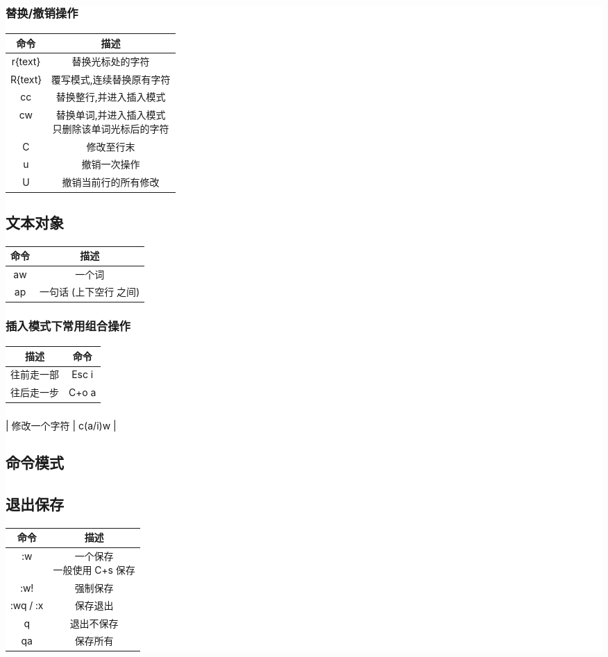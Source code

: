 

###  替换/撤销操作
|  命令   |                          描述                          |
| :-----: | :----------------------------------------------------: |
| r{text} |                    替换光标处的字符                    |
| R{text} |               覆写模式,连续替换原有字符                |
|   cc    |                替换整行,并进入插入模式                 |
|   cw    | 替换单词,并进入插入模式 </br> 只删除该单词光标后的字符 |
|    C    |                       修改至行末                       |
|    u    |                      撤销一次操作                      |
|    U    |                  撤销当前行的所有修改                  |




## 文本对象

| 命令  |          描述          |
| :---: | :--------------------: |
|  aw   |         一个词         |
|  ap   | 一句话 (上下空行 之间) |

### 插入模式下常用组合操作

|    描述    | 命令  |
| :--------: | :---: |
| 往前走一部 | Esc i |
| 往后走一步 | C+o a |

### 
| 修改一个字符 |  c(a/i)w |


## 命令模式

## 退出保存

|   命令   |               描述               |
| :------: | :------------------------------: |
|    :w    | 一个保存 </br> 一般使用 C+s 保存 |
|   :w!    |             强制保存             |
| :wq / :x |             保存退出             |
|    q     |            退出不保存            |
|    qa    |             保存所有             |
